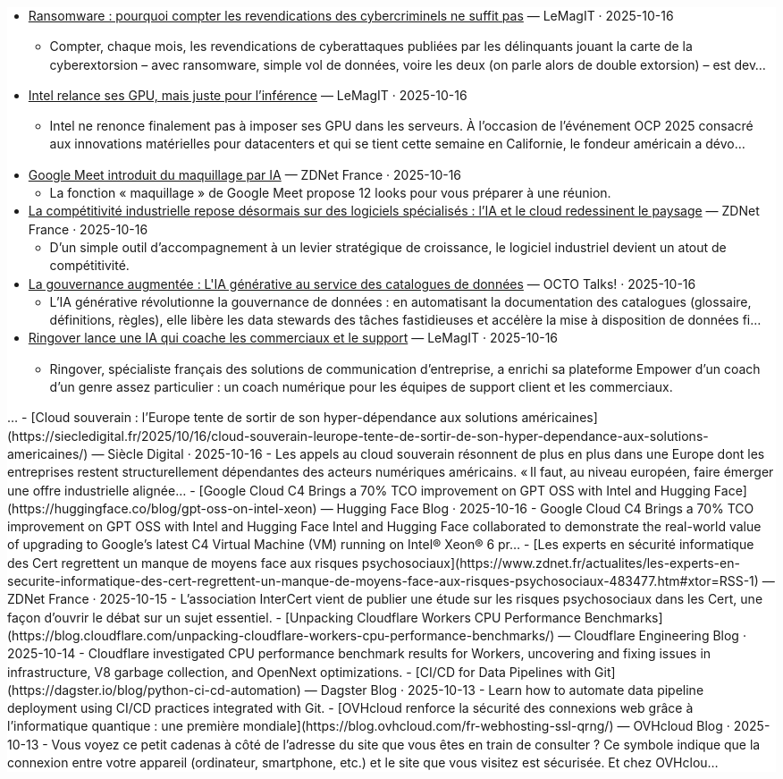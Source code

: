 - [Ransomware : pourquoi compter les revendications des cybercriminels ne suffit pas](https://www.lemagit.fr/tribune/Ransomware-pourquoi-compter-les-revendications-des-cybercriminels-ne-suffit-pas) — LeMagIT · 2025-10-16
  - <p>Compter, chaque mois, les revendications de cyberattaques publiées par les délinquants jouant la carte de la cyberextorsion –&nbsp;avec ransomware, simple vol de données, voire les deux (on parle alors de double extorsion)&nbsp;– est dev…
- [Intel relance ses GPU, mais juste pour l’inférence](https://www.lemagit.fr/actualites/366632711/Intel-relance-ses-GPU-mais-juste-pour-linference) — LeMagIT · 2025-10-16
  - <p>Intel ne renonce finalement pas à imposer ses GPU dans les serveurs. À l’occasion de l’événement OCP&nbsp;2025 consacré aux innovations matérielles pour datacenters et qui se tient cette semaine en Californie, le fondeur américain a dévo…
- [Google Meet introduit du maquillage par IA](https://www.zdnet.fr/actualites/google-meet-introduit-du-maquillage-par-ia-483545.htm#xtor=RSS-1) — ZDNet France · 2025-10-16
  - La fonction « maquillage » de Google Meet propose 12 looks pour vous préparer à une réunion.
- [La compétitivité industrielle repose désormais sur des logiciels spécialisés : l’IA et le cloud redessinent le paysage](https://www.zdnet.fr/actualites/la-competitivite-industrielle-repose-desormais-sur-des-logiciels-specialises-lia-et-le-cloud-redessinent-le-paysage-483548.htm#xtor=RSS-1) — ZDNet France · 2025-10-16
  - D’un simple outil d’accompagnement à un levier stratégique de croissance, le logiciel industriel devient un atout de compétitivité.
- [La gouvernance augmentée : L'IA générative au service des catalogues de données](https://blog.octo.com/la-gouvernance-augmentee--l'ia-generative-au-service-des-catalogues-de-donnees) — OCTO Talks! · 2025-10-16
  - L’IA générative révolutionne la gouvernance de données : en automatisant la documentation des catalogues (glossaire, définitions, règles), elle libère les data stewards des tâches fastidieuses et accélère la mise à disposition de données fi…
- [Ringover lance une IA qui coache les commerciaux et le support](https://www.lemagit.fr/actualites/366632886/Ringover-lance-une-IA-qui-coache-les-commerciaux-et-le-support) — LeMagIT · 2025-10-16
  - <p>Ringover, spécialiste français des solutions de communication d’entreprise, a enrichi sa plateforme Empower d’un coach d’un genre assez particulier&nbsp;: un coach numérique pour les équipes de support client et les commerciaux.</p> 
<p>…
- [Cloud souverain : l’Europe tente de sortir de son hyper-dépendance aux solutions américaines](https://siecledigital.fr/2025/10/16/cloud-souverain-leurope-tente-de-sortir-de-son-hyper-dependance-aux-solutions-americaines/) — Siècle Digital · 2025-10-16
  - Les appels au cloud souverain résonnent de plus en plus dans une Europe dont les entreprises restent structurellement dépendantes des acteurs numériques américains. « Il faut, au niveau européen, faire émerger une offre industrielle alignée…
- [Google Cloud C4 Brings a 70% TCO improvement on GPT OSS with Intel and Hugging Face](https://huggingface.co/blog/gpt-oss-on-intel-xeon) — Hugging Face Blog · 2025-10-16
  - Google Cloud C4 Brings a 70% TCO improvement on GPT OSS with Intel and Hugging Face
Intel and Hugging Face collaborated to demonstrate the real-world value of upgrading to Google’s latest
C4
Virtual Machine (VM) running on Intel® Xeon® 6 pr…
- [Les experts en sécurité informatique des Cert regrettent un manque de moyens face aux risques psychosociaux](https://www.zdnet.fr/actualites/les-experts-en-securite-informatique-des-cert-regrettent-un-manque-de-moyens-face-aux-risques-psychosociaux-483477.htm#xtor=RSS-1) — ZDNet France · 2025-10-15
  - L’association InterCert vient de publier une étude sur les risques psychosociaux dans les Cert, une façon d’ouvrir le débat sur un sujet essentiel.
- [Unpacking Cloudflare Workers CPU Performance Benchmarks](https://blog.cloudflare.com/unpacking-cloudflare-workers-cpu-performance-benchmarks/) — Cloudflare Engineering Blog · 2025-10-14
  - Cloudflare investigated CPU performance benchmark results for Workers, uncovering and fixing issues in infrastructure, V8 garbage collection, and OpenNext optimizations.
- [CI/CD for Data Pipelines with Git](https://dagster.io/blog/python-ci-cd-automation) — Dagster Blog · 2025-10-13
  - Learn how to automate data pipeline deployment using CI/CD practices integrated with Git.
- [OVHcloud renforce la sécurité des connexions web grâce à l’informatique quantique : une première mondiale](https://blog.ovhcloud.com/fr-webhosting-ssl-qrng/) — OVHcloud Blog · 2025-10-13
  - Vous voyez ce petit cadenas à côté de l’adresse du site que vous êtes en train de consulter ? Ce symbole indique que la connexion entre votre appareil (ordinateur, smartphone, etc.) et le site que vous visitez est sécurisée. Et chez OVHclou…
